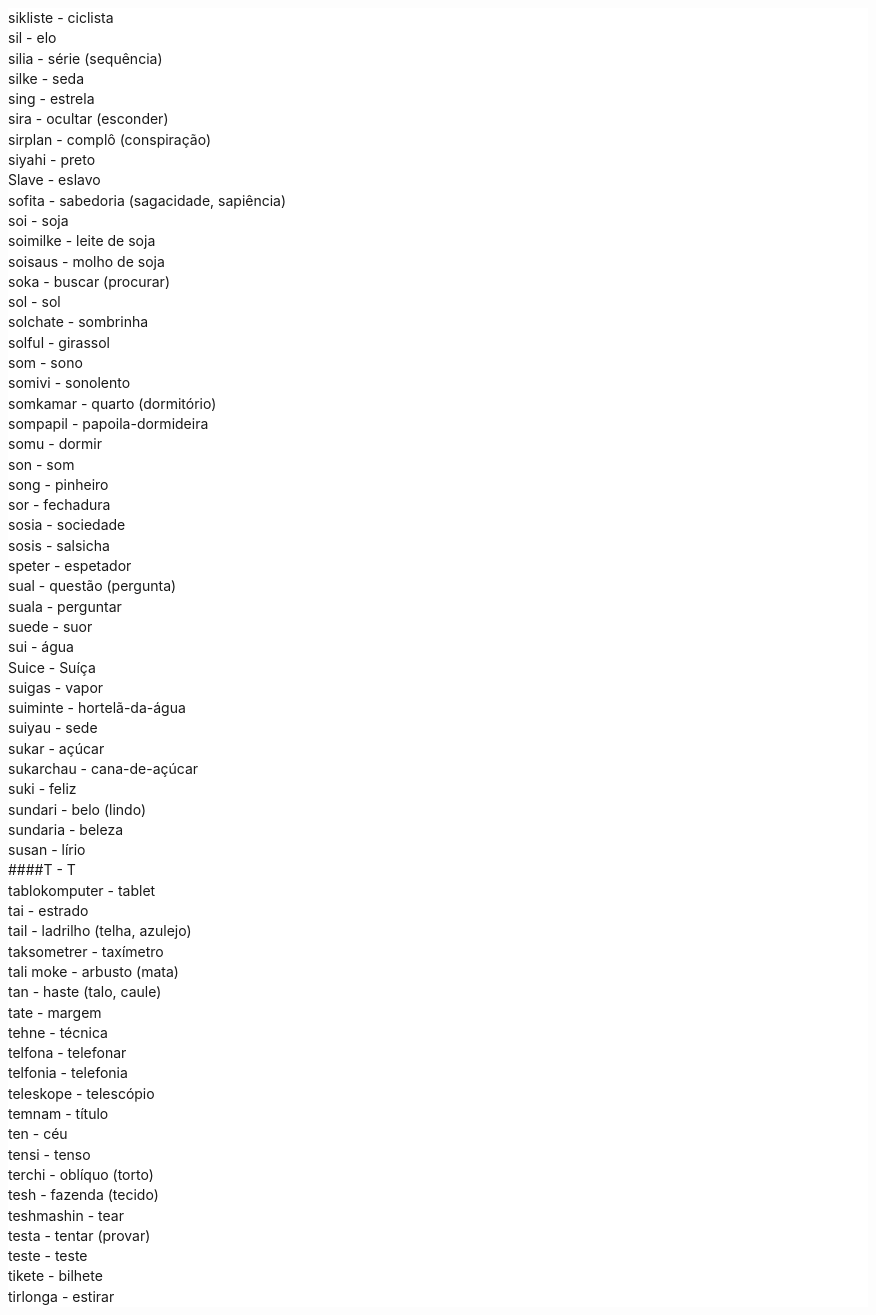 sikliste - ciclista  
sil - elo  
silia - série (sequência)  
silke - seda  
sing - estrela  
sira - ocultar (esconder)  
sirplan - complô (conspiração)  
siyahi - preto  
Slave - eslavo  
sofita - sabedoria (sagacidade, sapiência)  
soi - soja  
soimilke - leite de soja  
soisaus - molho de soja  
soka - buscar (procurar)  
sol - sol  
solchate - sombrinha  
solful - girassol  
som - sono  
somivi - sonolento  
somkamar - quarto (dormitório)  
sompapil - papoila-dormideira  
somu - dormir  
son - som  
song - pinheiro  
sor - fechadura  
sosia - sociedade  
sosis - salsicha  
speter - espetador  
sual - questão (pergunta)  
suala - perguntar  
suede - suor  
sui - água  
Suice - Suíça  
suigas - vapor  
suiminte - hortelã-da-água  
suiyau - sede  
sukar - açúcar  
sukarchau - cana-de-açúcar  
suki - feliz  
sundari - belo (lindo)  
sundaria - beleza  
susan - lírio  
####T - T  
tablokomputer - tablet  
tai - estrado  
tail - ladrilho (telha, azulejo)  
taksometrer - taxímetro  
tali moke - arbusto (mata)  
tan - haste (talo, caule)  
tate - margem  
tehne - técnica  
telfona - telefonar  
telfonia - telefonia  
teleskope - telescópio  
temnam - título  
ten - céu  
tensi - tenso  
terchi - oblíquo (torto)  
tesh - fazenda (tecido)  
teshmashin - tear  
testa - tentar (provar)  
teste - teste  
tikete - bilhete  
tirlonga - estirar  